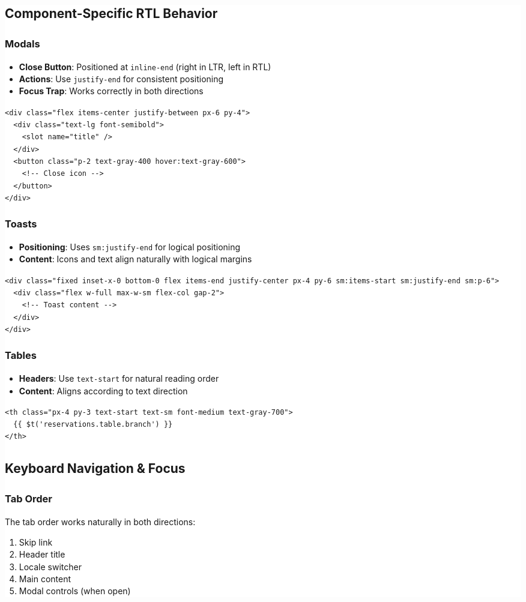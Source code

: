 ## Component-Specific RTL Behavior

### Modals

- **Close Button**: Positioned at `inline-end` (right in LTR, left in RTL)
- **Actions**: Use `justify-end` for consistent positioning
- **Focus Trap**: Works correctly in both directions

```vue
<div class="flex items-center justify-between px-6 py-4">
  <div class="text-lg font-semibold">
    <slot name="title" />
  </div>
  <button class="p-2 text-gray-400 hover:text-gray-600">
    <!-- Close icon -->
  </button>
</div>
```

### Toasts

- **Positioning**: Uses `sm:justify-end` for logical positioning
- **Content**: Icons and text align naturally with logical margins

```vue
<div class="fixed inset-x-0 bottom-0 flex items-end justify-center px-4 py-6 sm:items-start sm:justify-end sm:p-6">
  <div class="flex w-full max-w-sm flex-col gap-2">
    <!-- Toast content -->
  </div>
</div>
```

### Tables

- **Headers**: Use `text-start` for natural reading order
- **Content**: Aligns according to text direction

```vue
<th class="px-4 py-3 text-start text-sm font-medium text-gray-700">
  {{ $t('reservations.table.branch') }}
</th>
```

## Keyboard Navigation & Focus

### Tab Order

The tab order works naturally in both directions:
1. Skip link
2. Header title
3. Locale switcher
4. Main content
5. Modal controls (when open)
